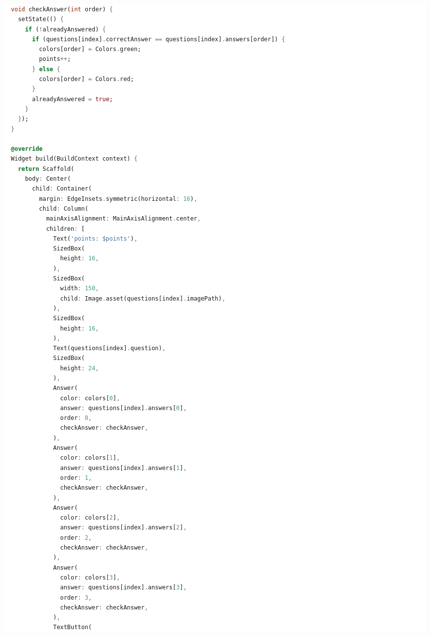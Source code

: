 ```dart
  void checkAnswer(int order) {
    setState(() {
      if (!alreadyAnswered) {
        if (questions[index].correctAnswer == questions[index].answers[order]) {
          colors[order] = Colors.green;
          points++;
        } else {
          colors[order] = Colors.red;
        }
        alreadyAnswered = true;
      }
    });
  }

  @override
  Widget build(BuildContext context) {
    return Scaffold(
      body: Center(
        child: Container(
          margin: EdgeInsets.symmetric(horizontal: 16),
          child: Column(
            mainAxisAlignment: MainAxisAlignment.center,
            children: [
              Text('points: $points'),
              SizedBox(
                height: 16,
              ),
              SizedBox(
                width: 150,
                child: Image.asset(questions[index].imagePath),
              ),
              SizedBox(
                height: 16,
              ),
              Text(questions[index].question),
              SizedBox(
                height: 24,
              ),
              Answer(
                color: colors[0],
                answer: questions[index].answers[0],
                order: 0,
                checkAnswer: checkAnswer,
              ),
              Answer(
                color: colors[1],
                answer: questions[index].answers[1],
                order: 1,
                checkAnswer: checkAnswer,
              ),
              Answer(
                color: colors[2],
                answer: questions[index].answers[2],
                order: 2,
                checkAnswer: checkAnswer,
              ),
              Answer(
                color: colors[3],
                answer: questions[index].answers[3],
                order: 3,
                checkAnswer: checkAnswer,
              ),
              TextButton(
```